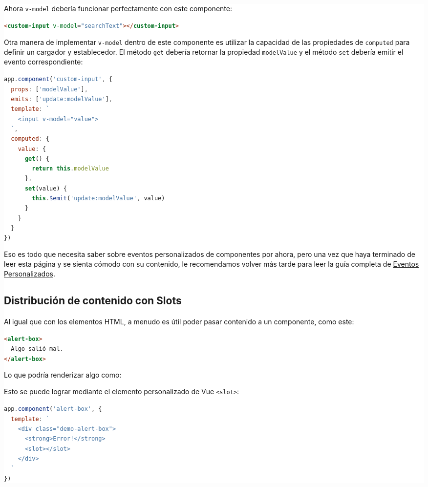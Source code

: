Ahora `v-model` debería funcionar perfectamente con este componente:

```html
<custom-input v-model="searchText"></custom-input>
```

Otra manera de implementar `v-model` dentro de este componente es utilizar la capacidad de las propiedades de `computed` para definir un cargador y establecedor. El método `get` debería retornar la propiedad `modelValue` y el método `set` debería emitir el evento correspondiente:

```js
app.component('custom-input', {
  props: ['modelValue'],
  emits: ['update:modelValue'],
  template: `
    <input v-model="value">
  `,
  computed: {
    value: {
      get() {
        return this.modelValue
      },
      set(value) {
        this.$emit('update:modelValue', value)
      }
    }
  }
})
```

Eso es todo que necesita saber sobre eventos personalizados de componentes por ahora, pero una vez que haya terminado de leer esta página y se sienta cómodo con su contenido, le recomendamos volver más tarde para leer la guía completa de [Eventos Personalizados](component-custom-events.md).

## Distribución de contenido con Slots

Al igual que con los elementos HTML, a menudo es útil poder pasar contenido a un componente, como este:

```html
<alert-box>
  Algo salió mal.
</alert-box>
```

Lo que podría renderizar algo como:

<common-codepen-snippet title="Básicos de componentes: slots" slug="jOPeaob" :preview="false" />

Esto se puede lograr mediante el elemento personalizado de Vue `<slot>`:

```js
app.component('alert-box', {
  template: `
    <div class="demo-alert-box">
      <strong>Error!</strong>
      <slot></slot>
    </div>
  `
})
```
